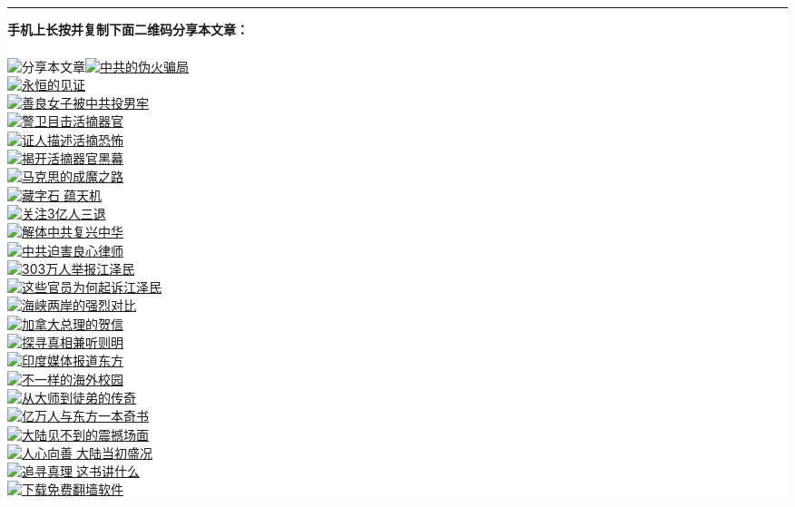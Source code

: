 <hr>    <strong>手机上长按并复制下面二维码分享本文章：</strong><br><br><img src="https://chart.apis.google.com/chart?cht=qr&chs=240x240&choe=UTF-8&chld=M|2&chl=/gb/18/5/17/n10401900.md%231" title="分享本文章"></td><td valign=TOP><a href="/gb/16/1/21/n4622075.md?dfh#1" target="_blank"><img src="https://raw.githubusercontent.com/xdrbtt338/djy/master/gb/300/wei-f1.jpg" title="中共的伪火骗局"  alt="中共的伪火骗局"></a><br><a href="https://github.com/xdrbtt338/www/blob/master/README.md?dfh#9" target="_blank"><img src="https://raw.githubusercontent.com/xdrbtt338/djy/master/gb/300/yong-h.jpg" title="永恒的见证"  alt="永恒的见证"></a><br><a href="/gb/13/9/29/n3974789.md?dfh#1" target="_blank"><img src="https://raw.githubusercontent.com/xdrbtt338/djy/master/gb/300/shang-lnz.jpg" title="善良女子被中共投男牢"  alt="善良女子被中共投男牢"></a><br><a href="/gb/16/3/16/n4663449.md?dfh#1" target="_blank"><img src="https://raw.githubusercontent.com/xdrbtt338/djy/master/gb/300/huo-z3.jpg" title="警卫目击活摘器官"  alt="警卫目击活摘器官"></a><br><a href="/gb/16/8/7/n8177641.md?dfh#1" target="_blank"><img src="https://raw.githubusercontent.com/xdrbtt338/djy/master/gb/300/huo-z4.jpg" title="证人描述活摘恐怖"  alt="证人描述活摘恐怖"></a><br><a href="/gb/10/4/19/n2881569.md?dfh#1" target="_blank"><img src="https://raw.githubusercontent.com/xdrbtt338/djy/master/gb/300/huo-z1.jpg" title="揭开活摘器官黑幕"  alt="揭开活摘器官黑幕"></a><br><a href="/gb/10/11/7/n3077476.md?dfh#1" target="_blank"><img src="https://raw.githubusercontent.com/xdrbtt338/djy/master/gb/300/ma-ks.jpg" title="马克思的成魔之路"  alt="马克思的成魔之路"></a><br><a href="/gb/14/6/9/n4173977.md?dfh#1" target="_blank"><img src="https://raw.githubusercontent.com/xdrbtt338/djy/master/gb/300/chang-zs.jpg" title="藏字石 蕴天机"  alt="藏字石 蕴天机"></a><br><a href="/gb/18/5/10/n10381511.md?dfh#1" target="_blank"><img src="https://raw.githubusercontent.com/xdrbtt338/djy/master/gb/300/st1.jpg" title="关注3亿人三退"  alt="关注3亿人三退"></a><br><a href="/gb/18/3/21/n10237682.md?dfh#1" target="_blank"><img src="https://raw.githubusercontent.com/xdrbtt338/djy/master/gb/300/jie-t.jpg" title="解体中共复兴中华"  alt="解体中共复兴中华"></a><br><a href="/gb/9/2/9/n2422991.md?dfh#1" target="_blank"><img src="https://raw.githubusercontent.com/xdrbtt338/djy/master/gb/300/gao-zs.jpg" title="中共迫害良心律师"  alt="中共迫害良心律师"></a><br><a href="/gb/18/12/9/n10900044.md?dfh#1" target="_blank"><img src="https://raw.githubusercontent.com/xdrbtt338/djy/master/gb/300/sj1.jpg" title="303万人举报江泽民"  alt="303万人举报江泽民"></a><br><a href="/gb/18/8/28/n10672014.md?dfh#1" target="_blank"><img src="https://raw.githubusercontent.com/xdrbtt338/djy/master/gb/300/sj2.jpg" title="这些官员为何起诉江泽民"  alt="这些官员为何起诉江泽民"></a><br><a href="/gb/8/12/18/n2367165.md?dfh#1" target="_blank"><img src="https://raw.githubusercontent.com/xdrbtt338/djy/master/gb/300/liangan.jpg" title="海峡两岸的强烈对比"  alt="海峡两岸的强烈对比"></a><br><a href="/gb/15/12/10/n4593139.md?dfh#1" target="_blank"><img src="https://raw.githubusercontent.com/xdrbtt338/djy/master/gb/300/jia-ndzl.jpg" title="加拿大总理的贺信"  alt="加拿大总理的贺信"></a><br><a href="/gb/11/6/17/n3289382.md?dfh#1" target="_blank"><img src="https://raw.githubusercontent.com/xdrbtt338/djy/master/gb/300/xiao-wd.jpg" title="探寻真相兼听则明"  alt="探寻真相兼听则明"></a><br><a href="/gb/18/10/27/n10812623.md?dfh#1" target="_blank"><img src="https://raw.githubusercontent.com/xdrbtt338/djy/master/gb/300/yindu.jpg" title="印度媒体报道东方"  alt="印度媒体报道东方"></a><br><a href="/gb/18/6/9/n10469652.md?dfh#1" target="_blank"><img src="https://raw.githubusercontent.com/xdrbtt338/djy/master/gb/300/xie-j.jpg" title="不一样的海外校园"  alt="不一样的海外校园"></a><br><a href="/gb/7/4/5/n1669415.md?dfh#1" target="_blank"><img src="https://raw.githubusercontent.com/xdrbtt338/djy/master/gb/300/li-up.jpg" title="从大师到徒弟的传奇"  alt="从大师到徒弟的传奇"></a><br><a href="/gb/17/5/26/n9191512.md?dfh#1" target="_blank"><img src="https://raw.githubusercontent.com/xdrbtt338/djy/master/gb/300/zfl2.jpg" title="亿万人与东方一本奇书"  alt="亿万人与东方一本奇书"></a><br><a href="/gb/13/11/27/n4020290.md?dfh#1" target="_blank"><img src="https://raw.githubusercontent.com/xdrbtt338/djy/master/gb/300/zhen-h.jpg" title="大陆见不到的震撼场面"  alt="大陆见不到的震撼场面"></a><br><a href="/gb/15/7/17/n4482910.md?dfh#1" target="_blank"><img src="https://raw.githubusercontent.com/xdrbtt338/djy/master/gb/300/dalu-sk.jpg" title="人心向善 大陆当初盛况"  alt="人心向善 大陆当初盛况"></a><br><a href="/gb/19/1/5/n10955468.md?dfh#1" target="_blank"><img src="https://raw.githubusercontent.com/xdrbtt338/djy/master/gb/300/zfl1.jpg" title="追寻真理 这书讲什么"  alt="追寻真理 这书讲什么"></a><br><a href="https://github.com/bannedbook/fanqiang/wiki" target="_blank"><img src="https://raw.githubusercontent.com/xdrbtt338/djy/master/gb/300/fq1.jpg" title="下载免费翻墙软件"  alt="下载免费翻墙软件"></a><br></td></tr></table>
